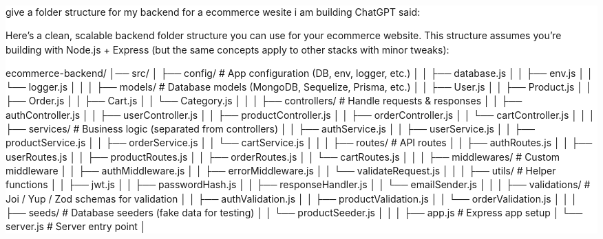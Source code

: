 give a folder structure for my backend for a ecommerce wesite i am building
ChatGPT said:

Here’s a clean, scalable backend folder structure you can use for your ecommerce website. This structure assumes you’re building with Node.js + Express (but the same concepts apply to other stacks with minor tweaks):

ecommerce-backend/
│── src/
│   ├── config/              # App configuration (DB, env, logger, etc.)
│   │   ├── database.js
│   │   ├── env.js
│   │   └── logger.js
│   │
│   ├── models/              # Database models (MongoDB, Sequelize, Prisma, etc.)
│   │   ├── User.js
│   │   ├── Product.js
│   │   ├── Order.js
│   │   ├── Cart.js
│   │   └── Category.js
│   │
│   ├── controllers/         # Handle requests & responses
│   │   ├── authController.js
│   │   ├── userController.js
│   │   ├── productController.js
│   │   ├── orderController.js
│   │   └── cartController.js
│   │
│   ├── services/            # Business logic (separated from controllers)
│   │   ├── authService.js
│   │   ├── userService.js
│   │   ├── productService.js
│   │   ├── orderService.js
│   │   └── cartService.js
│   │
│   ├── routes/              # API routes
│   │   ├── authRoutes.js
│   │   ├── userRoutes.js
│   │   ├── productRoutes.js
│   │   ├── orderRoutes.js
│   │   └── cartRoutes.js
│   │
│   ├── middlewares/         # Custom middleware
│   │   ├── authMiddleware.js
│   │   ├── errorMiddleware.js
│   │   └── validateRequest.js
│   │
│   ├── utils/               # Helper functions
│   │   ├── jwt.js
│   │   ├── passwordHash.js
│   │   ├── responseHandler.js
│   │   └── emailSender.js
│   │
│   ├── validations/         # Joi / Yup / Zod schemas for validation
│   │   ├── authValidation.js
│   │   ├── productValidation.js
│   │   └── orderValidation.js
│   │
│   ├── seeds/               # Database seeders (fake data for testing)
│   │   └── productSeeder.js
│   │
│   ├── app.js               # Express app setup
│   └── server.js            # Server entry point
│